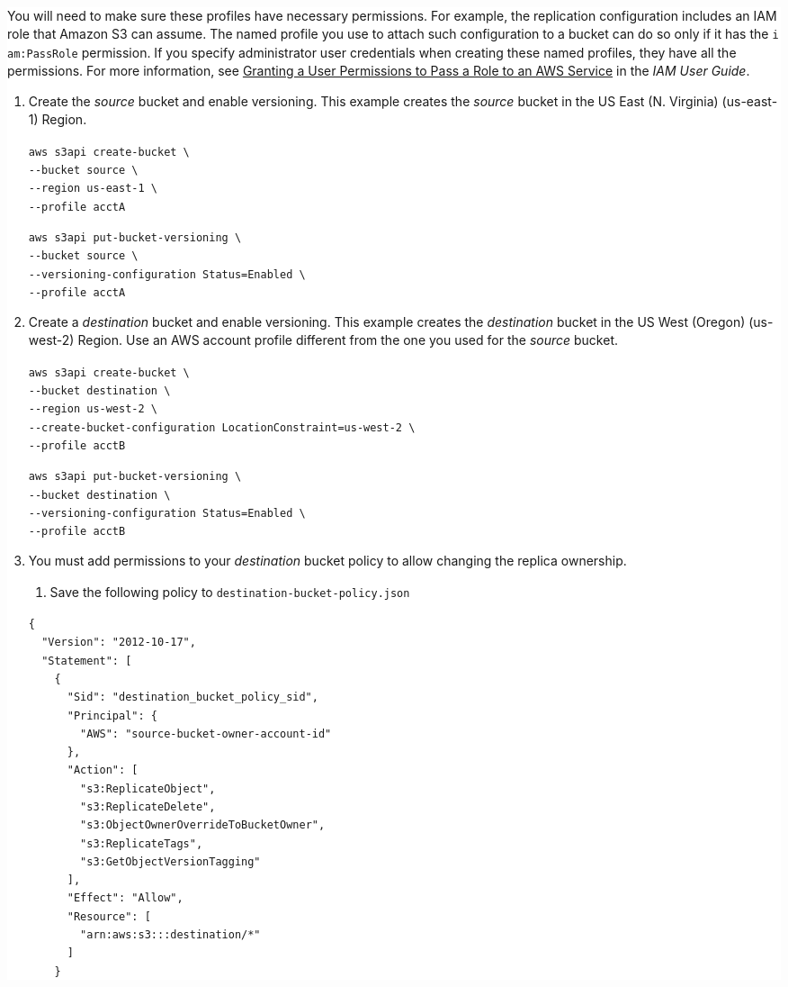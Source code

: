    You will need to make sure these profiles have necessary permissions\. For example, the replication configuration includes an IAM role that Amazon S3 can assume\. The named profile you use to attach such configuration to a bucket can do so only if it has the `iam:PassRole` permission\. If you specify administrator user credentials when creating these named profiles, they have all the permissions\. For more information, see [Granting a User Permissions to Pass a Role to an AWS Service](https://docs.aws.amazon.com/IAM/latest/UserGuide/id_roles_use_passrole.html) in the *IAM User Guide*\. 

1. Create the *source* bucket and enable versioning\. This example creates the *source* bucket in the US East \(N\. Virginia\) \(us\-east\-1\) Region\.

   ```
   aws s3api create-bucket \
   --bucket source \
   --region us-east-1 \
   --profile acctA
   ```

   ```
   aws s3api put-bucket-versioning \
   --bucket source \
   --versioning-configuration Status=Enabled \
   --profile acctA
   ```

1. Create a *destination* bucket and enable versioning\. This example creates the *destination* bucket in the US West \(Oregon\) \(us\-west\-2\) Region\. Use an AWS account profile different from the one you used for the *source* bucket\.

   ```
   aws s3api create-bucket \
   --bucket destination \
   --region us-west-2 \
   --create-bucket-configuration LocationConstraint=us-west-2 \
   --profile acctB
   ```

   ```
   aws s3api put-bucket-versioning \
   --bucket destination \
   --versioning-configuration Status=Enabled \
   --profile acctB
   ```

1. You must add permissions to your *destination* bucket policy to allow changing the replica ownership\.

   1.  Save the following policy to `destination-bucket-policy.json`

      ```
      {
        "Version": "2012-10-17",
        "Statement": [
          {
            "Sid": "destination_bucket_policy_sid",
            "Principal": {
              "AWS": "source-bucket-owner-account-id"
            },
            "Action": [
              "s3:ReplicateObject",
              "s3:ReplicateDelete",
              "s3:ObjectOwnerOverrideToBucketOwner",
              "s3:ReplicateTags",
              "s3:GetObjectVersionTagging"
            ],
            "Effect": "Allow",
            "Resource": [
              "arn:aws:s3:::destination/*"
            ]
          }